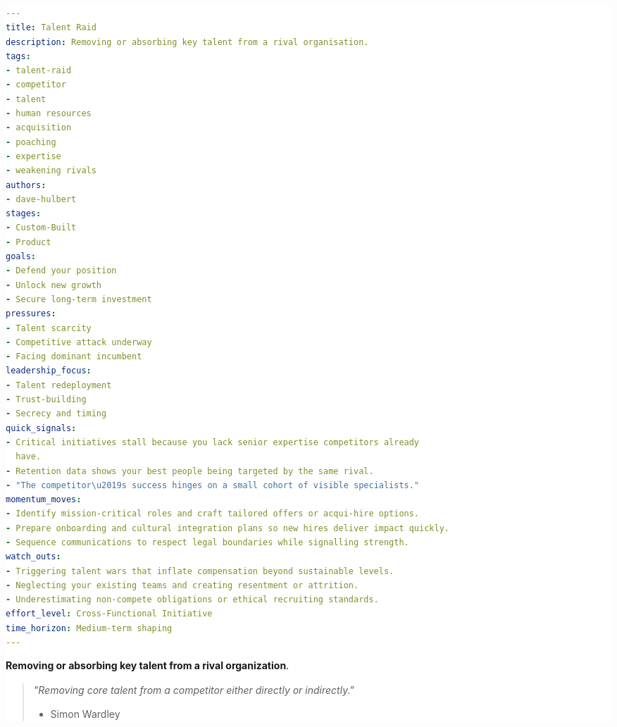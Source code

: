 ```yaml
---
title: Talent Raid
description: Removing or absorbing key talent from a rival organisation.
tags:
- talent-raid
- competitor
- talent
- human resources
- acquisition
- poaching
- expertise
- weakening rivals
authors:
- dave-hulbert
stages:
- Custom-Built
- Product
goals:
- Defend your position
- Unlock new growth
- Secure long-term investment
pressures:
- Talent scarcity
- Competitive attack underway
- Facing dominant incumbent
leadership_focus:
- Talent redeployment
- Trust-building
- Secrecy and timing
quick_signals:
- Critical initiatives stall because you lack senior expertise competitors already
  have.
- Retention data shows your best people being targeted by the same rival.
- "The competitor\u2019s success hinges on a small cohort of visible specialists."
momentum_moves:
- Identify mission-critical roles and craft tailored offers or acqui-hire options.
- Prepare onboarding and cultural integration plans so new hires deliver impact quickly.
- Sequence communications to respect legal boundaries while signalling strength.
watch_outs:
- Triggering talent wars that inflate compensation beyond sustainable levels.
- Neglecting your existing teams and creating resentment or attrition.
- Underestimating non-compete obligations or ethical recruiting standards.
effort_level: Cross-Functional Initiative
time_horizon: Medium-term shaping
---
```


**Removing or absorbing key talent from a rival organization**.

> *"Removing core talent from a competitor either directly or indirectly."*
>
> - Simon Wardley
